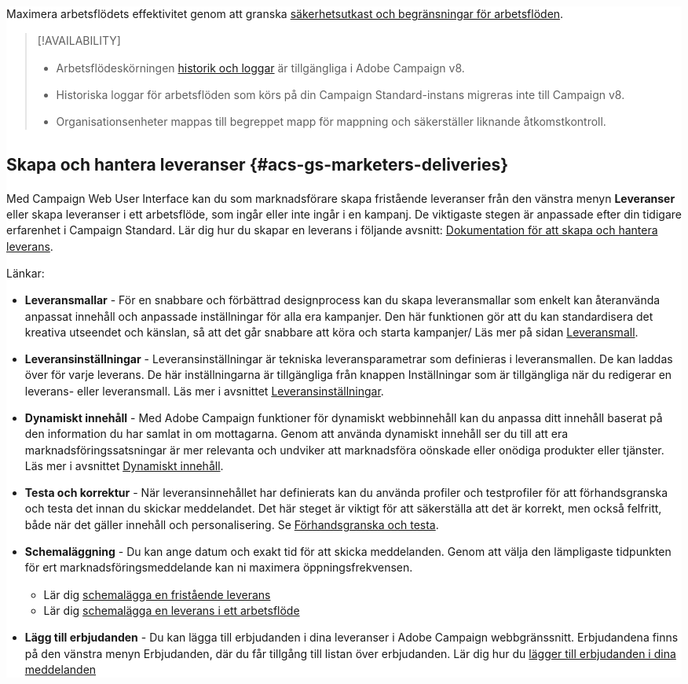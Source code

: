 Maximera arbetsflödets effektivitet genom att granska [säkerhetsutkast och begränsningar för arbetsflöden](../../v8/get-started/guardrails.md).

>[!AVAILABILITY]
>
>* Arbetsflödeskörningen [historik och loggar](../../v8/workflows/start-monitor-workflows.md#logs-tasks) är tillgängliga i Adobe Campaign v8.
>
>* Historiska loggar för arbetsflöden som körs på din Campaign Standard-instans migreras inte till Campaign v8.
>
>* Organisationsenheter mappas till begreppet mapp för mappning och säkerställer liknande åtkomstkontroll.
>

## Skapa och hantera leveranser {#acs-gs-marketers-deliveries}

Med Campaign Web User Interface kan du som marknadsförare skapa fristående leveranser från den vänstra menyn **Leveranser** eller skapa leveranser i ett arbetsflöde, som ingår eller inte ingår i en kampanj. De viktigaste stegen är anpassade efter din tidigare erfarenhet i Campaign Standard. Lär dig hur du skapar en leverans i följande avsnitt: [Dokumentation för att skapa och hantera leverans](../../v8/msg/gs-deliveries.md).

Länkar:

* **Leveransmallar** - För en snabbare och förbättrad designprocess kan du skapa leveransmallar som enkelt kan återanvända anpassat innehåll och anpassade inställningar för alla era kampanjer. Den här funktionen gör att du kan standardisera det kreativa utseendet och känslan, så att det går snabbare att köra och starta kampanjer/ Läs mer på sidan [Leveransmall](../../v8/msg/delivery-template.md).

* **Leveransinställningar** - Leveransinställningar är tekniska leveransparametrar som definieras i leveransmallen. De kan laddas över för varje leverans. De här inställningarna är tillgängliga från knappen Inställningar som är tillgängliga när du redigerar en leverans- eller leveransmall. Läs mer i avsnittet [Leveransinställningar](../../v8/advanced-settings/delivery-settings.md).

* **Dynamiskt innehåll** - Med Adobe Campaign funktioner för dynamiskt webbinnehåll kan du anpassa ditt innehåll baserat på den information du har samlat in om mottagarna. Genom att använda dynamiskt innehåll ser du till att era marknadsföringssatsningar är mer relevanta och undviker att marknadsföra oönskade eller onödiga produkter eller tjänster. Läs mer i avsnittet [Dynamiskt innehåll](../../v8/personalization/gs-personalization.md).

* **Testa och korrektur** - När leveransinnehållet har definierats kan du använda profiler och testprofiler för att förhandsgranska och testa det innan du skickar meddelandet. Det här steget är viktigt för att säkerställa att det är korrekt, men också felfritt, både när det gäller innehåll och personalisering. Se [Förhandsgranska och testa](../../v8/preview-test/preview-test.md).

* **Schemaläggning** - Du kan ange datum och exakt tid för att skicka meddelanden. Genom att välja den lämpligaste tidpunkten för ert marknadsföringsmeddelande kan ni maximera öppningsfrekvensen.

   * Lär dig [schemalägga en fristående leverans](../../v8/msg/gs-deliveries.md#gs-schedule)
   * Lär dig [schemalägga en leverans i ett arbetsflöde](../../v8/monitor/schedule-sending.md#schedule-a-delivery-in-a-campaign-workflow)

* **Lägg till erbjudanden** - Du kan lägga till erbjudanden i dina leveranser i Adobe Campaign webbgränssnitt. Erbjudandena finns på den vänstra menyn Erbjudanden, där du får tillgång till listan över erbjudanden.  Lär dig hur du [lägger till erbjudanden i dina meddelanden](../../v8/msg/offers.md)
